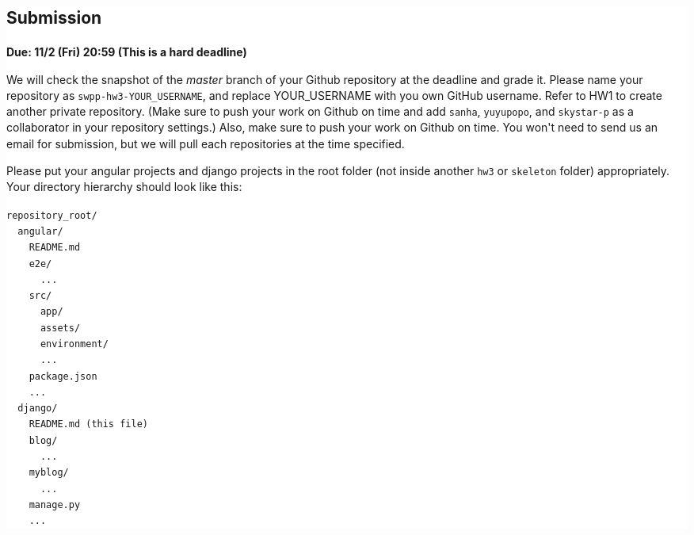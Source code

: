 ## Submission

**Due: 11/2 (Fri) 20:59 (This is a hard deadline)**

We will check the snapshot of the *master* branch of your Github repository at the deadline and grade it.
Please name your repository as `swpp-hw3-YOUR_USERNAME`, and replace YOUR_USERNAME with you own GitHub username.
Refer to HW1 to create another private repository. (Make sure to push your work on Github on time and add `sanha`, `yuyupopo`, and `skystar-p` as a collaborator in your repository settings.)
Also, make sure to push your work on Github on time. 
You won't need to send us an email for submission, but we will pull each repositories at the time specified.

Please put your angular projects and django projects in the root folder (not inside another `hw3` or `skeleton` folder) appropriately.
Your directory hierarchy should look like this:
```
repository_root/
  angular/
    README.md
    e2e/
      ...
    src/
      app/
      assets/
      environment/
      ...
    package.json
    ...
  django/
    README.md (this file)
    blog/
      ...
    myblog/
      ...
    manage.py
    ...
```
